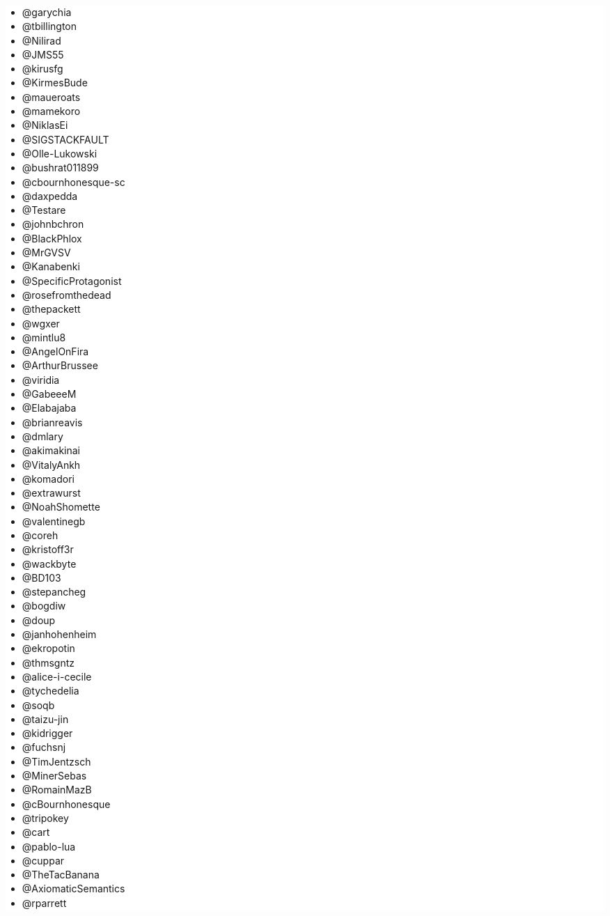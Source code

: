 * @garychia
* @tbillington
* @Nilirad
* @JMS55
* @kirusfg
* @KirmesBude
* @maueroats
* @mamekoro
* @NiklasEi
* @SIGSTACKFAULT
* @Olle-Lukowski
* @bushrat011899
* @cbournhonesque-sc
* @daxpedda
* @Testare
* @johnbchron
* @BlackPhlox
* @MrGVSV
* @Kanabenki
* @SpecificProtagonist
* @rosefromthedead
* @thepackett
* @wgxer
* @mintlu8
* @AngelOnFira
* @ArthurBrussee
* @viridia
* @GabeeeM
* @Elabajaba
* @brianreavis
* @dmlary
* @akimakinai
* @VitalyAnkh
* @komadori
* @extrawurst
* @NoahShomette
* @valentinegb
* @coreh
* @kristoff3r
* @wackbyte
* @BD103
* @stepancheg
* @bogdiw
* @doup
* @janhohenheim
* @ekropotin
* @thmsgntz
* @alice-i-cecile
* @tychedelia
* @soqb
* @taizu-jin
* @kidrigger
* @fuchsnj
* @TimJentzsch
* @MinerSebas
* @RomainMazB
* @cBournhonesque
* @tripokey
* @cart
* @pablo-lua
* @cuppar
* @TheTacBanana
* @AxiomaticSemantics
* @rparrett
